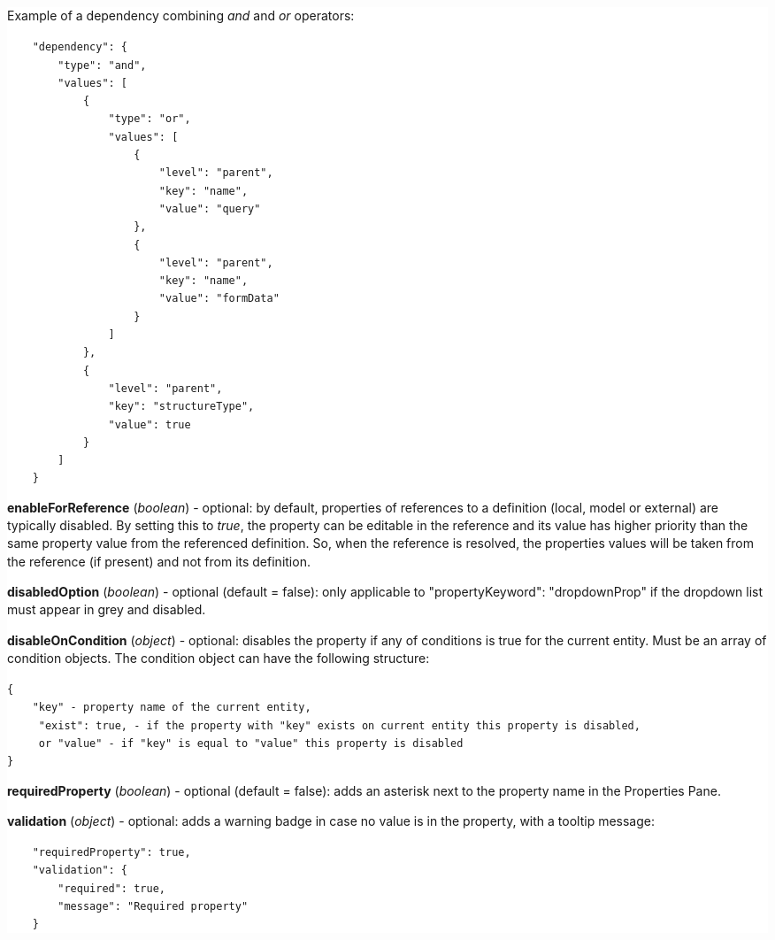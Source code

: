 Example of a dependency combining *and* and *or* operators:

        "dependency": {
            "type": "and",
            "values": [
                {
                    "type": "or",
                    "values": [
                        {
                            "level": "parent",
                            "key": "name",
                            "value": "query"
                        },
                        { 
                            "level": "parent",
                            "key": "name",
                            "value": "formData"
                        }
                    ]
                },
                {
                    "level": "parent",
                    "key": "structureType",
                    "value": true
                }
            ]
        }

**enableForReference** (*boolean*) - optional: by default, properties of references to a definition (local, model or external) are typically disabled.  By setting this to *true*, the property can be editable in the reference and its value has higher priority than the same property value from the referenced definition.  So, when the reference is resolved, the properties values will be taken from the reference (if present) and not from its definition.

**disabledOption** (*boolean*) - optional (default = false): only applicable to "propertyKeyword": "dropdownProp" if the dropdown list must appear in grey and disabled.

**disableOnCondition** (*object*) - optional: disables the property if any of conditions is true for the current entity. Must be an array of condition objects. The condition object can have the following structure:

    {
        "key" - property name of the current entity,
         "exist": true, - if the property with "key" exists on current entity this property is disabled,
         or "value" - if "key" is equal to "value" this property is disabled 
    }

**requiredProperty** (*boolean*) - optional (default = false): adds an asterisk next to the property name in the Properties Pane.

**validation** (*object*) - optional: adds a warning badge in case no value is in the property, with a tooltip message:

    	"requiredProperty": true,
    	"validation": {
    		"required": true,
    		"message": "Required property"
    	}
